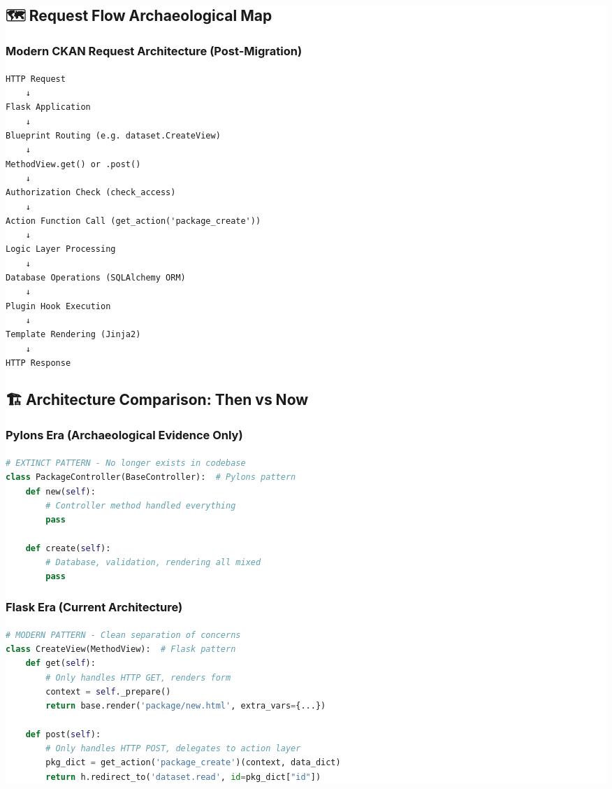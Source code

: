## 🗺️ **Request Flow Archaeological Map**

### **Modern CKAN Request Architecture (Post-Migration)**

```
HTTP Request
    ↓
Flask Application
    ↓
Blueprint Routing (e.g. dataset.CreateView)
    ↓
MethodView.get() or .post()
    ↓
Authorization Check (check_access)
    ↓
Action Function Call (get_action('package_create'))
    ↓
Logic Layer Processing
    ↓
Database Operations (SQLAlchemy ORM)
    ↓
Plugin Hook Execution
    ↓
Template Rendering (Jinja2)
    ↓
HTTP Response
```

## 🏗️ **Architecture Comparison: Then vs Now**

### **Pylons Era (Archaeological Evidence Only)**
```python
# EXTINCT PATTERN - No longer exists in codebase
class PackageController(BaseController):  # Pylons pattern
    def new(self):
        # Controller method handled everything
        pass
    
    def create(self):
        # Database, validation, rendering all mixed
        pass
```

### **Flask Era (Current Architecture)**
```python
# MODERN PATTERN - Clean separation of concerns
class CreateView(MethodView):  # Flask pattern
    def get(self):
        # Only handles HTTP GET, renders form
        context = self._prepare()
        return base.render('package/new.html', extra_vars={...})
    
    def post(self):
        # Only handles HTTP POST, delegates to action layer
        pkg_dict = get_action('package_create')(context, data_dict)
        return h.redirect_to('dataset.read', id=pkg_dict["id"])
```
